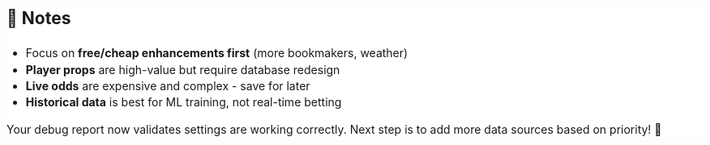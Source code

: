 ## 📝 Notes

- Focus on **free/cheap enhancements first** (more bookmakers, weather)
- **Player props** are high-value but require database redesign
- **Live odds** are expensive and complex - save for later
- **Historical data** is best for ML training, not real-time betting

Your debug report now validates settings are working correctly. Next step is to add more data sources based on priority! 🚀


